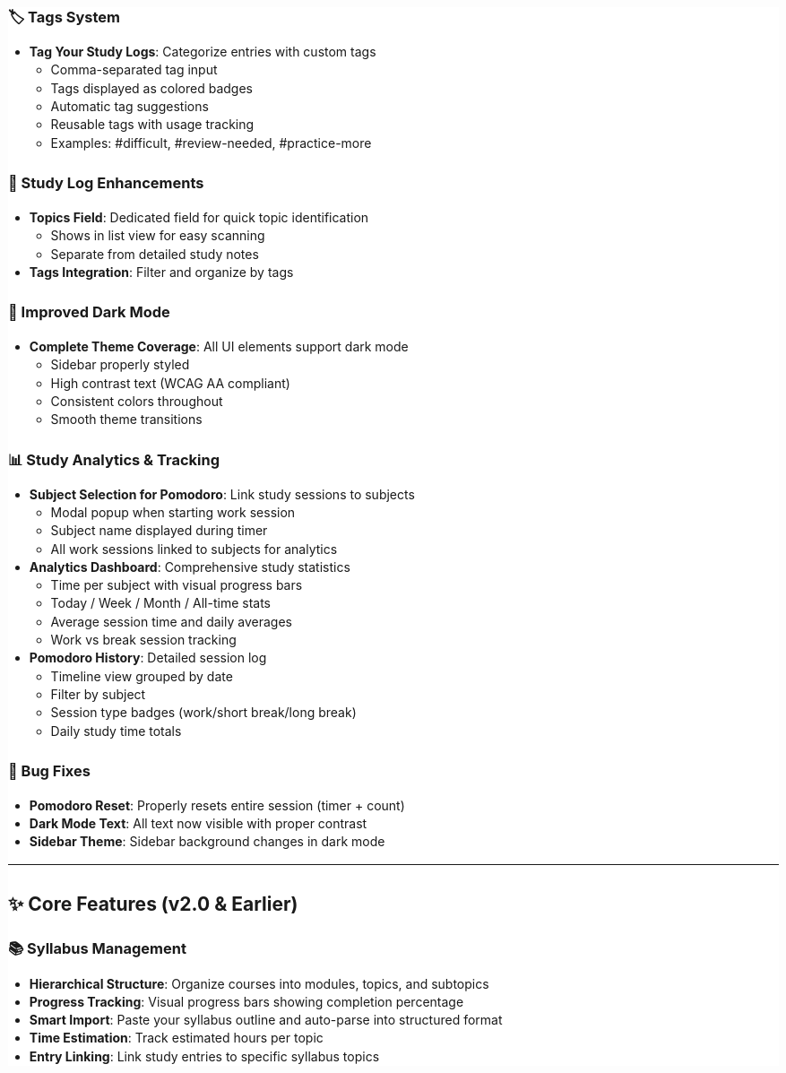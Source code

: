 ### 🏷️ Tags System
- **Tag Your Study Logs**: Categorize entries with custom tags
  - Comma-separated tag input
  - Tags displayed as colored badges
  - Automatic tag suggestions
  - Reusable tags with usage tracking
  - Examples: #difficult, #review-needed, #practice-more

### 📝 Study Log Enhancements
- **Topics Field**: Dedicated field for quick topic identification
  - Shows in list view for easy scanning
  - Separate from detailed study notes
- **Tags Integration**: Filter and organize by tags

### 🌙 Improved Dark Mode
- **Complete Theme Coverage**: All UI elements support dark mode
  - Sidebar properly styled
  - High contrast text (WCAG AA compliant)
  - Consistent colors throughout
  - Smooth theme transitions

### 📊 Study Analytics & Tracking
- **Subject Selection for Pomodoro**: Link study sessions to subjects
  - Modal popup when starting work session
  - Subject name displayed during timer
  - All work sessions linked to subjects for analytics
- **Analytics Dashboard**: Comprehensive study statistics
  - Time per subject with visual progress bars
  - Today / Week / Month / All-time stats
  - Average session time and daily averages
  - Work vs break session tracking
- **Pomodoro History**: Detailed session log
  - Timeline view grouped by date
  - Filter by subject
  - Session type badges (work/short break/long break)
  - Daily study time totals

### 🔧 Bug Fixes
- **Pomodoro Reset**: Properly resets entire session (timer + count)
- **Dark Mode Text**: All text now visible with proper contrast
- **Sidebar Theme**: Sidebar background changes in dark mode

---

## ✨ Core Features (v2.0 & Earlier)

### 📚 Syllabus Management
- **Hierarchical Structure**: Organize courses into modules, topics, and subtopics
- **Progress Tracking**: Visual progress bars showing completion percentage
- **Smart Import**: Paste your syllabus outline and auto-parse into structured format
- **Time Estimation**: Track estimated hours per topic
- **Entry Linking**: Link study entries to specific syllabus topics
